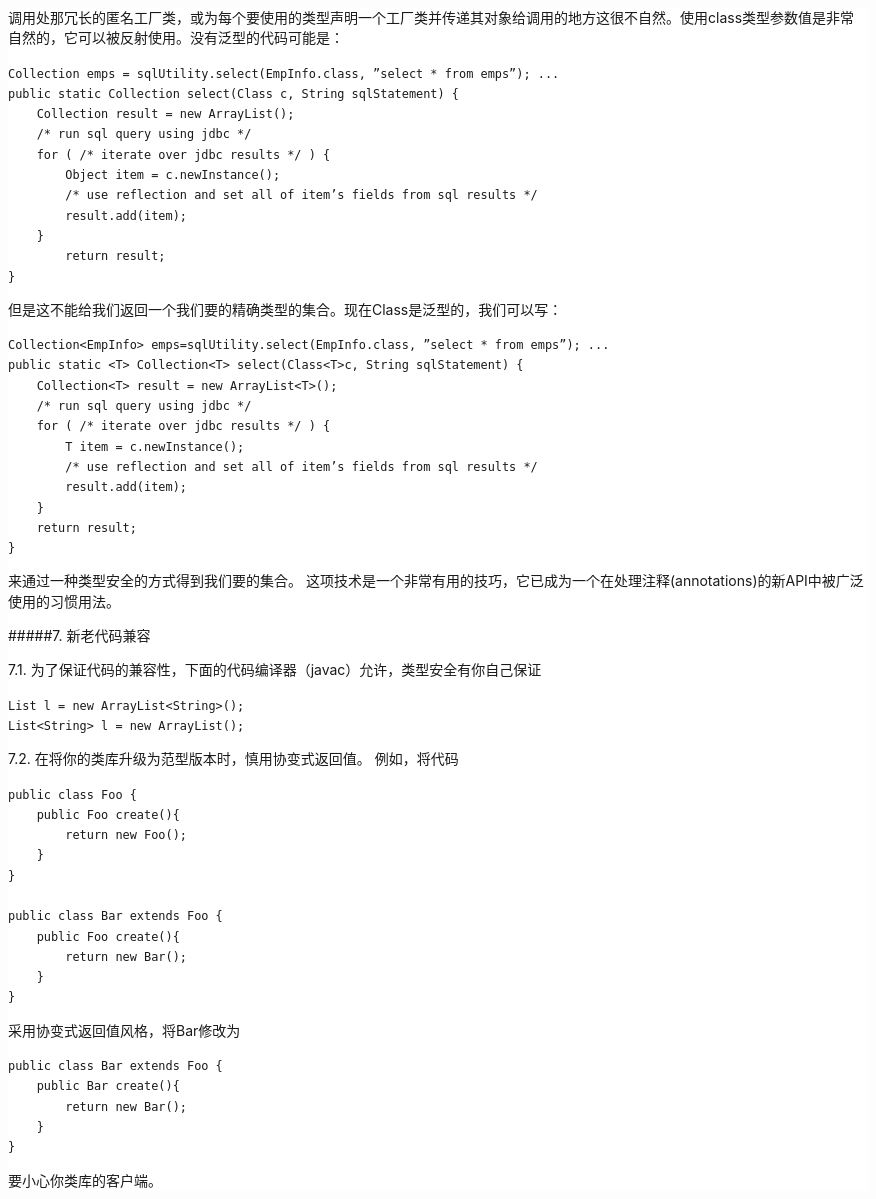 调用处那冗长的匿名工厂类，或为每个要使用的类型声明一个工厂类并传递其对象给调用的地方这很不自然。使用class类型参数值是非常自然的，它可以被反射使用。没有泛型的代码可能是：
```
Collection emps = sqlUtility.select(EmpInfo.class, ”select * from emps”); ...
public static Collection select(Class c, String sqlStatement) { 
    Collection result = new ArrayList();
    /* run sql query using jdbc */
    for ( /* iterate over jdbc results */ ) { 
        Object item = c.newInstance();
        /* use reflection and set all of item’s fields from sql results */
        result.add(item);
    }
        return result;
}
```
但是这不能给我们返回一个我们要的精确类型的集合。现在Class是泛型的，我们可以写：
```
Collection<EmpInfo> emps=sqlUtility.select(EmpInfo.class, ”select * from emps”); ...
public static <T> Collection<T> select(Class<T>c, String sqlStatement) { 
    Collection<T> result = new ArrayList<T>();
    /* run sql query using jdbc */
    for ( /* iterate over jdbc results */ ) { 
        T item = c.newInstance();
        /* use reflection and set all of item’s fields from sql results */
        result.add(item);
    } 
    return result;
}
```
来通过一种类型安全的方式得到我们要的集合。
这项技术是一个非常有用的技巧，它已成为一个在处理注释(annotations)的新API中被广泛使用的习惯用法。

#####7. 新老代码兼容

7.1. 为了保证代码的兼容性，下面的代码编译器（javac）允许，类型安全有你自己保证
```
List l = new ArrayList<String>();
List<String> l = new ArrayList();
```
7.2. 在将你的类库升级为范型版本时，慎用协变式返回值。
例如，将代码
```
public class Foo { 
    public Foo create(){
        return new Foo();
    }
}

public class Bar extends Foo { 
    public Foo create(){
        return new Bar();
    } 
}
```
采用协变式返回值风格，将Bar修改为
```
public class Bar extends Foo { 
    public Bar create(){
        return new Bar();
    } 
}
```
要小心你类库的客户端。
